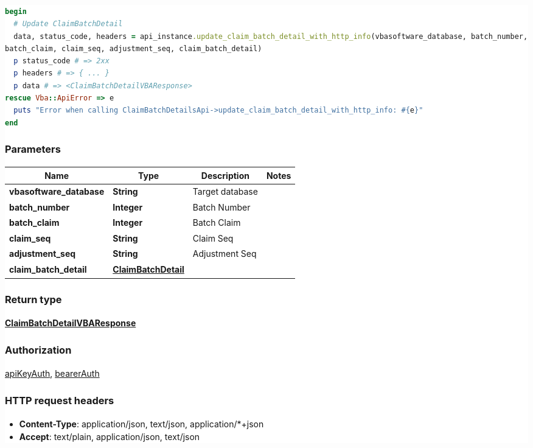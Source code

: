 ```ruby
begin
  # Update ClaimBatchDetail
  data, status_code, headers = api_instance.update_claim_batch_detail_with_http_info(vbasoftware_database, batch_number, batch_claim, claim_seq, adjustment_seq, claim_batch_detail)
  p status_code # => 2xx
  p headers # => { ... }
  p data # => <ClaimBatchDetailVBAResponse>
rescue Vba::ApiError => e
  puts "Error when calling ClaimBatchDetailsApi->update_claim_batch_detail_with_http_info: #{e}"
end
```

### Parameters

| Name | Type | Description | Notes |
| ---- | ---- | ----------- | ----- |
| **vbasoftware_database** | **String** | Target database |  |
| **batch_number** | **Integer** | Batch Number |  |
| **batch_claim** | **Integer** | Batch Claim |  |
| **claim_seq** | **String** | Claim Seq |  |
| **adjustment_seq** | **String** | Adjustment Seq |  |
| **claim_batch_detail** | [**ClaimBatchDetail**](ClaimBatchDetail.md) |  |  |

### Return type

[**ClaimBatchDetailVBAResponse**](ClaimBatchDetailVBAResponse.md)

### Authorization

[apiKeyAuth](../README.md#apiKeyAuth), [bearerAuth](../README.md#bearerAuth)

### HTTP request headers

- **Content-Type**: application/json, text/json, application/*+json
- **Accept**: text/plain, application/json, text/json

